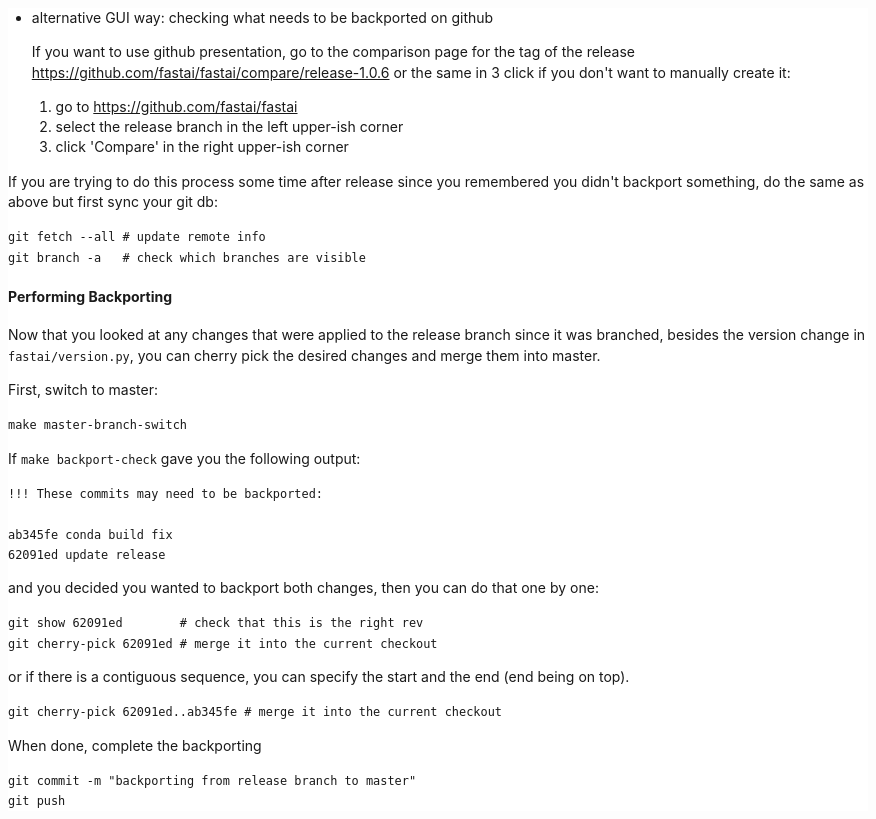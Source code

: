 * alternative GUI way: checking what needs to be backported on github

    If you want to use github presentation, go to the comparison page for the tag of the release https://github.com/fastai/fastai/compare/release-1.0.6 or the same in 3 click if you don't want to manually create it:

    1. go to https://github.com/fastai/fastai
    2. select the release branch in the left upper-ish corner
    3. click 'Compare' in the right upper-ish corner

If you are trying to do this process some time after release since you remembered you didn't backport something, do the same as above but first sync your git db:

   ```
   git fetch --all # update remote info
   git branch -a   # check which branches are visible
   ```


#### Performing Backporting

Now that you looked at any changes that were applied to the release branch since it was branched, besides the version change in `fastai/version.py`, you can cherry pick the desired changes and merge them into master.

First, switch to master:

   ```
   make master-branch-switch
   ```

If `make backport-check` gave you the following output:

   ```
   !!! These commits may need to be backported:

   ab345fe conda build fix
   62091ed update release
   ```

and you decided you wanted to backport both changes, then you can do that one by one:

   ```
   git show 62091ed        # check that this is the right rev
   git cherry-pick 62091ed # merge it into the current checkout
   ```

or if there is a contiguous sequence, you can specify the start and the end (end being on top).

   ```
   git cherry-pick 62091ed..ab345fe # merge it into the current checkout
   ```

When done, complete the backporting

   ```
   git commit -m "backporting from release branch to master"
   git push
   ```


